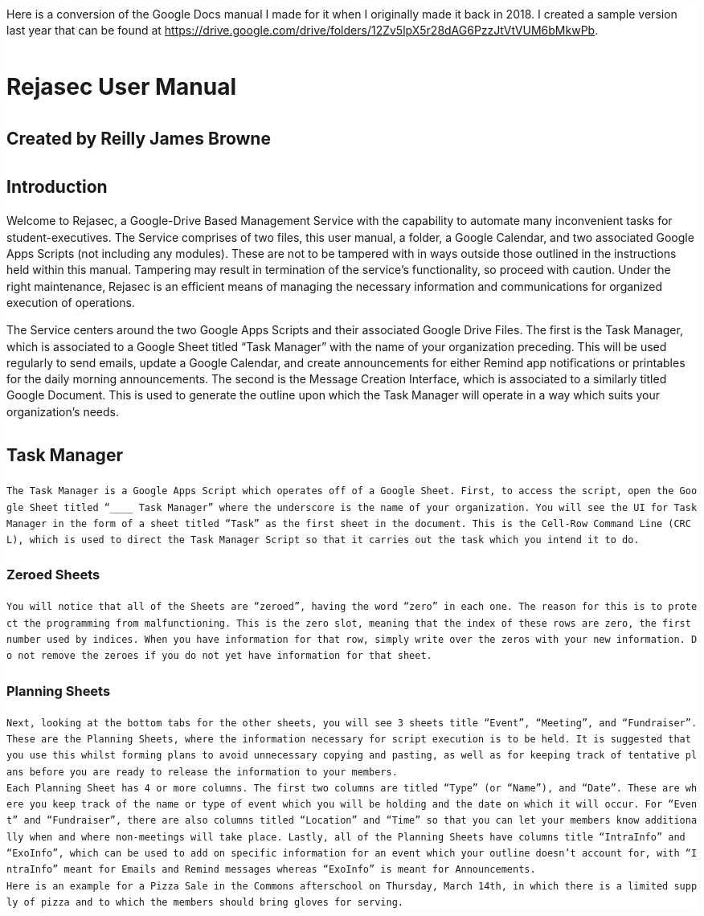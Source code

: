 Here is a conversion of the Google Docs manual I made for it when I originally made it back in 2018. I created a sample version last year that can be found at https://drive.google.com/drive/folders/12Zv5lpX5r28dAG6PzzJtVtVUM6bMkwPb.

# Rejasec User Manual
## Created by Reilly James Browne

## Introduction
Welcome to Rejasec, a Google-Drive Based Management Service with the capability to automate many inconvenient tasks for student-executives. The Service comprises of two files,  this user manual, a folder, a Google Calendar, and two associated Google Apps Scripts (not including any modules). These are not to be tampered with in ways outside those outlined in the instructions held within this manual. Tampering may result in termination of the service’s functionality, so proceed with caution. Under the right maintenance, Rejasec is an efficient means of managing the necessary information and communications for organized execution of operations.

The Service centers around the two Google Apps Scripts and their associated Google Drive Files. The first is the Task Manager, which is associated to a Google Sheet titled “Task Manager” with the name of your organization preceding. This will be used regularly to send emails, update a Google Calendar, and create announcements for either Remind app notifications or printables for the daily morning announcements. The second is the Message Creation Interface, which is associated to a similarly titled Google Document. This is used to generate the outline upon which the Task Manager will operate in a way which suits your organization’s needs.

## Task Manager
	The Task Manager is a Google Apps Script which operates off of a Google Sheet. First, to access the script, open the Google Sheet titled “____ Task Manager” where the underscore is the name of your organization. You will see the UI for Task Manager in the form of a sheet titled “Task” as the first sheet in the document. This is the Cell-Row Command Line (CRCL), which is used to direct the Task Manager Script so that it carries out the task which you intend it to do.
### Zeroed Sheets
	You will notice that all of the Sheets are “zeroed”, having the word “zero” in each one. The reason for this is to protect the programming from malfunctioning. This is the zero slot, meaning that the index of these rows are zero, the first number used by indices. When you have information for that row, simply write over the zeros with your new information. Do not remove the zeroes if you do not yet have information for that sheet.
### Planning Sheets
	Next, looking at the bottom tabs for the other sheets, you will see 3 sheets title “Event”, “Meeting”, and “Fundraiser”. These are the Planning Sheets, where the information necessary for script execution is to be held. It is suggested that you use this whilst forming plans to avoid unnecessary copying and pasting, as well as for keeping track of tentative plans before you are ready to release the information to your members. 
	Each Planning Sheet has 4 or more columns. The first two columns are titled “Type” (or “Name”), and “Date”. These are where you keep track of the name or type of event which you will be holding and the date on which it will occur. For “Event” and “Fundraiser”, there are also columns titled “Location” and “Time” so that you can let your members know additionally when and where non-meetings will take place. Lastly, all of the Planning Sheets have columns title “IntraInfo” and “ExoInfo”, which can be used to add on specific information for an event which your outline doesn’t account for, with “IntraInfo” meant for Emails and Remind messages whereas “ExoInfo” is meant for Announcements.
	Here is an example for a Pizza Sale in the Commons afterschool on Thursday, March 14th, in which there is a limited supply of pizza and to which the members should bring gloves for serving.
